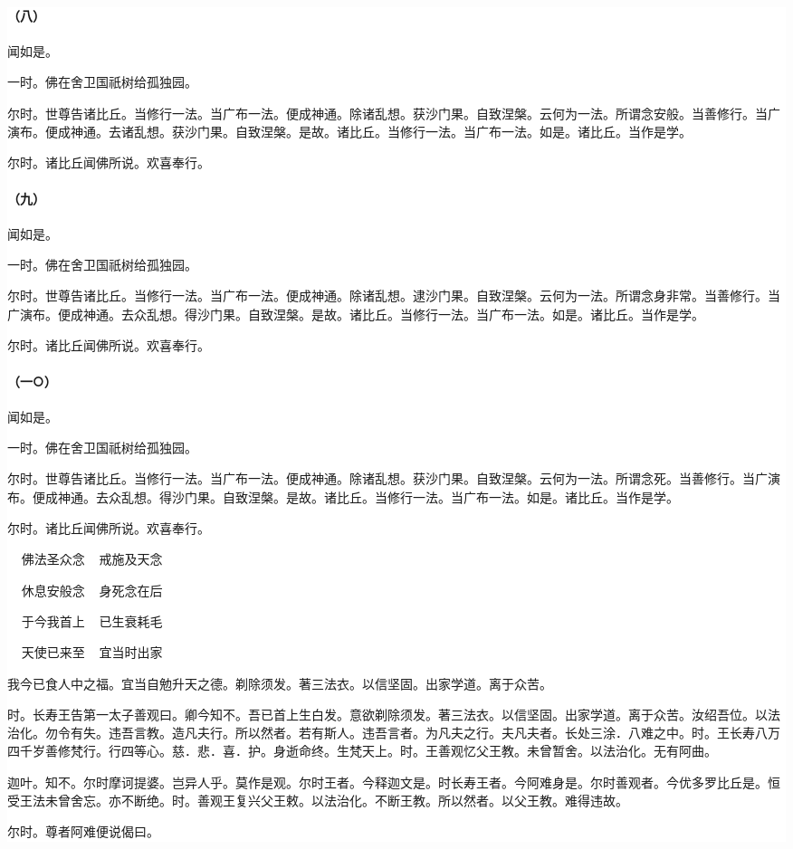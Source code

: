 #### （八）

闻如是。

一时。佛在舍卫国祇树给孤独园。

尔时。世尊告诸比丘。当修行一法。当广布一法。便成神通。除诸乱想。获沙门果。自致涅槃。云何为一法。所谓念安般。当善修行。当广演布。便成神通。去诸乱想。获沙门果。自致涅槃。是故。诸比丘。当修行一法。当广布一法。如是。诸比丘。当作是学。

尔时。诸比丘闻佛所说。欢喜奉行。

#### （九）

闻如是。

一时。佛在舍卫国祇树给孤独园。

尔时。世尊告诸比丘。当修行一法。当广布一法。便成神通。除诸乱想。逮沙门果。自致涅槃。云何为一法。所谓念身非常。当善修行。当广演布。便成神通。去众乱想。得沙门果。自致涅槃。是故。诸比丘。当修行一法。当广布一法。如是。诸比丘。当作是学。

尔时。诸比丘闻佛所说。欢喜奉行。

#### （一○）

闻如是。

一时。佛在舍卫国祇树给孤独园。

尔时。世尊告诸比丘。当修行一法。当广布一法。便成神通。除诸乱想。获沙门果。自致涅槃。云何为一法。所谓念死。当善修行。当广演布。便成神通。去众乱想。得沙门果。自致涅槃。是故。诸比丘。当修行一法。当广布一法。如是。诸比丘。当作是学。

尔时。诸比丘闻佛所说。欢喜奉行。

&nbsp;&nbsp;&nbsp;&nbsp;佛法圣众念&nbsp;&nbsp;&nbsp;&nbsp;戒施及天念

&nbsp;&nbsp;&nbsp;&nbsp;休息安般念&nbsp;&nbsp;&nbsp;&nbsp;身死念在后

&nbsp;&nbsp;&nbsp;&nbsp;于今我首上&nbsp;&nbsp;&nbsp;&nbsp;已生衰耗毛

&nbsp;&nbsp;&nbsp;&nbsp;天使已来至&nbsp;&nbsp;&nbsp;&nbsp;宜当时出家

我今已食人中之福。宜当自勉升天之德。剃除须发。著三法衣。以信坚固。出家学道。离于众苦。

时。长寿王告第一太子善观曰。卿今知不。吾已首上生白发。意欲剃除须发。著三法衣。以信坚固。出家学道。离于众苦。汝绍吾位。以法治化。勿令有失。违吾言教。造凡夫行。所以然者。若有斯人。违吾言者。为凡夫之行。夫凡夫者。长处三涂．八难之中。时。王长寿八万四千岁善修梵行。行四等心。慈．悲．喜．护。身逝命终。生梵天上。时。王善观忆父王教。未曾暂舍。以法治化。无有阿曲。

迦叶。知不。尔时摩诃提婆。岂异人乎。莫作是观。尔时王者。今释迦文是。时长寿王者。今阿难身是。尔时善观者。今优多罗比丘是。恒受王法未曾舍忘。亦不断绝。时。善观王复兴父王敕。以法治化。不断王教。所以然者。以父王教。难得违故。

尔时。尊者阿难便说偈曰。
